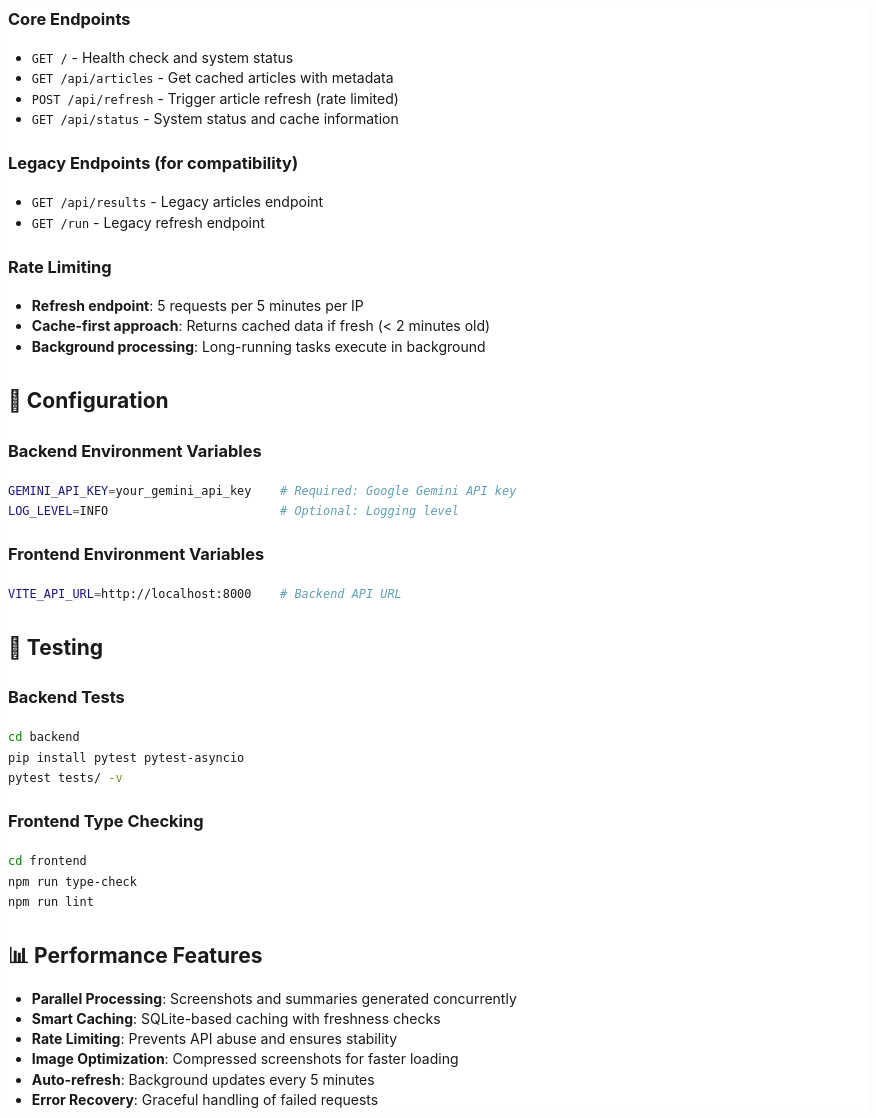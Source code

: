 ### Core Endpoints
- `GET /` - Health check and system status
- `GET /api/articles` - Get cached articles with metadata
- `POST /api/refresh` - Trigger article refresh (rate limited)
- `GET /api/status` - System status and cache information

### Legacy Endpoints (for compatibility)
- `GET /api/results` - Legacy articles endpoint
- `GET /run` - Legacy refresh endpoint

### Rate Limiting
- **Refresh endpoint**: 5 requests per 5 minutes per IP
- **Cache-first approach**: Returns cached data if fresh (< 2 minutes old)
- **Background processing**: Long-running tasks execute in background

## 🔧 Configuration

### Backend Environment Variables
```bash
GEMINI_API_KEY=your_gemini_api_key    # Required: Google Gemini API key
LOG_LEVEL=INFO                        # Optional: Logging level
```

### Frontend Environment Variables
```bash
VITE_API_URL=http://localhost:8000    # Backend API URL
```

## 🧪 Testing

### Backend Tests
```bash
cd backend
pip install pytest pytest-asyncio
pytest tests/ -v
```

### Frontend Type Checking
```bash
cd frontend
npm run type-check
npm run lint
```

## 📊 Performance Features

- **Parallel Processing**: Screenshots and summaries generated concurrently
- **Smart Caching**: SQLite-based caching with freshness checks
- **Rate Limiting**: Prevents API abuse and ensures stability
- **Image Optimization**: Compressed screenshots for faster loading
- **Auto-refresh**: Background updates every 5 minutes
- **Error Recovery**: Graceful handling of failed requests
